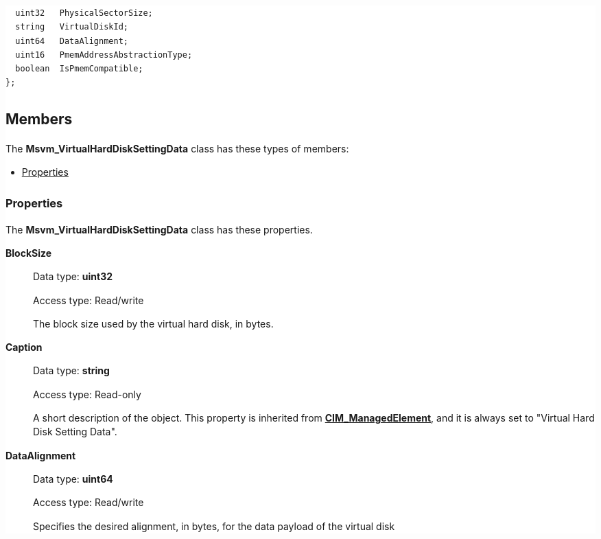 ``` syntax
  uint32   PhysicalSectorSize;
  string   VirtualDiskId;
  uint64   DataAlignment;
  uint16   PmemAddressAbstractionType;
  boolean  IsPmemCompatible;
};
```

## Members

The **Msvm\_VirtualHardDiskSettingData** class has these types of members:

-   [Properties](#properties)

### Properties

The **Msvm\_VirtualHardDiskSettingData** class has these properties.

<dl> <dt>

**BlockSize**
</dt> <dd> <dl> <dt>

Data type: **uint32**
</dt> <dt>

Access type: Read/write
</dt> </dl>

The block size used by the virtual hard disk, in bytes.

</dd> <dt>

**Caption**
</dt> <dd> <dl> <dt>

Data type: **string**
</dt> <dt>

Access type: Read-only
</dt> </dl>

A short description of the object. This property is inherited from [**CIM\_ManagedElement**](/previous-versions/windows/desktop/iscsitarg/cim-managedelement), and it is always set to "Virtual Hard Disk Setting Data".

</dd> <dt>

**DataAlignment**
</dt> <dd> <dl> <dt>

Data type: **uint64**
</dt> <dt>

Access type: Read/write
</dt> </dl>

Specifies the desired alignment, in bytes, for the data payload of the virtual disk
